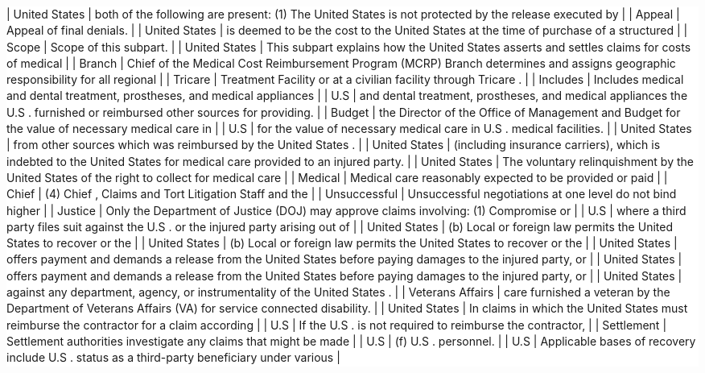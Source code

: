 | United States                | both of the following are present: (1) The United States is not protected by the release executed by                                                           |
| Appeal                       | Appeal  of final denials.                                                                                                                                      |
| United States                | is deemed to be the cost to the United States at the time of purchase of a structured                                                                          |
| Scope                        | Scope  of this subpart.                                                                                                                                        |
| United States                | This subpart explains how the  United States asserts and settles claims for costs of medical                                                                   |
| Branch                       | Chief of the Medical Cost Reimbursement Program (MCRP) Branch determines and assigns geographic responsibility for all regional                                |
| Tricare                      | Treatment Facility or at a civilian facility through Tricare .                                                                                                 |
| Includes                     | Includes medical and dental treatment, prostheses, and medical appliances                                                                                      |
| U.S                          | and dental treatment, prostheses, and medical appliances the U.S . furnished or reimbursed other sources for providing.                                        |
| Budget                       | the Director of the Office of Management and Budget for the value of necessary medical care in                                                                 |
| U.S                          | for the value of necessary medical care in U.S . medical facilities.                                                                                           |
| United States                | from other sources which was reimbursed by the United States .                                                                                                 |
| United States                | (including insurance carriers), which is indebted to the United States  for medical care provided to an injured party.                                         |
| United States                | The voluntary relinquishment by the  United States of the right to collect for medical care                                                                    |
| Medical                      | Medical care reasonably expected to be provided or paid                                                                                                        |
| Chief                        | (4)  Chief , Claims and Tort Litigation Staff and the                                                                                                          |
| Unsuccessful                 | Unsuccessful negotiations at one level do not bind higher                                                                                                      |
| Justice                      | Only the Department of  Justice (DOJ) may approve claims involving: (1) Compromise or                                                                          |
| U.S                          | where a third party files suit against the U.S . or the injured party arising out of                                                                           |
| United States                | (b) Local or foreign law permits the  United States  to recover or the                                                                                         |
| United States                | (b) Local or foreign law permits the  United States  to recover or the                                                                                         |
| United States                | offers payment and demands a release from the United States before paying damages to the injured party, or                                                     |
| United States                | offers payment and demands a release from the United States before paying damages to the injured party, or                                                     |
| United States                | against any department, agency, or instrumentality of the United States .                                                                                      |
| Veterans Affairs             | care furnished a veteran by the Department of Veterans Affairs  (VA) for service connected disability.                                                         |
| United States                | In claims in which the  United States must reimburse the contractor for a claim according                                                                      |
| U.S                          | If the  U.S . is not required to reimburse the contractor,                                                                                                     |
| Settlement                   | Settlement authorities investigate any claims that might be made                                                                                               |
| U.S                          | (f)  U.S . personnel.                                                                                                                                          |
| U.S                          | Applicable bases of recovery include  U.S . status as a third-party beneficiary under various                                                                  |